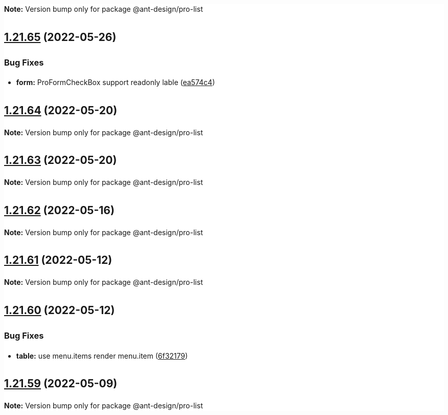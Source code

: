 **Note:** Version bump only for package @ant-design/pro-list

## [1.21.65](https://github.com/ant-design/pro-components/compare/@ant-design/pro-list@1.21.64...@ant-design/pro-list@1.21.65) (2022-05-26)

### Bug Fixes

- **form:** ProFormCheckBox support readonly lable ([ea574c4](https://github.com/ant-design/pro-components/commit/ea574c4d0206f70956a0a2009ba28722716a2ae3))

## [1.21.64](https://github.com/ant-design/pro-components/compare/@ant-design/pro-list@1.21.63...@ant-design/pro-list@1.21.64) (2022-05-20)

**Note:** Version bump only for package @ant-design/pro-list

## [1.21.63](https://github.com/ant-design/pro-components/compare/@ant-design/pro-list@1.21.62...@ant-design/pro-list@1.21.63) (2022-05-20)

**Note:** Version bump only for package @ant-design/pro-list

## [1.21.62](https://github.com/ant-design/pro-components/compare/@ant-design/pro-list@1.21.61...@ant-design/pro-list@1.21.62) (2022-05-16)

**Note:** Version bump only for package @ant-design/pro-list

## [1.21.61](https://github.com/ant-design/pro-components/compare/@ant-design/pro-list@1.21.60...@ant-design/pro-list@1.21.61) (2022-05-12)

**Note:** Version bump only for package @ant-design/pro-list

## [1.21.60](https://github.com/ant-design/pro-components/compare/@ant-design/pro-list@1.21.59...@ant-design/pro-list@1.21.60) (2022-05-12)

### Bug Fixes

- **table:** use menu.items render menu.item ([6f32179](https://github.com/ant-design/pro-components/commit/6f32179c6f411ac77fb743294d9d7838fa4bfc04))

## [1.21.59](https://github.com/ant-design/pro-components/compare/@ant-design/pro-list@1.21.58...@ant-design/pro-list@1.21.59) (2022-05-09)

**Note:** Version bump only for package @ant-design/pro-list
